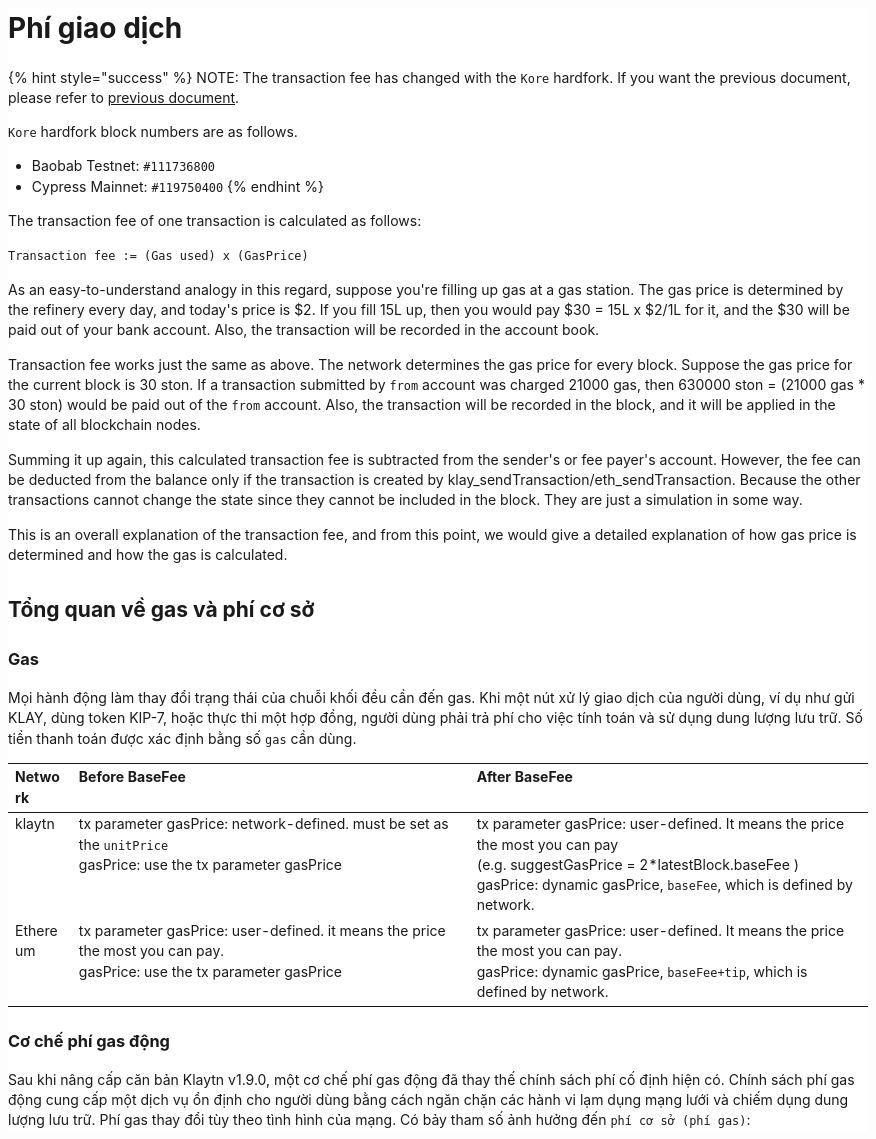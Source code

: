 # Phí giao dịch <a id="transaction-fees"></a>
{% hint style="success" %}
NOTE: The transaction fee has changed with the `Kore` hardfork. If you want the previous document, please refer to [previous document](transaction-fees-previous.md).

`Kore` hardfork block numbers are as follows.
* Baobab Testnet: `#111736800`
* Cypress Mainnet: `#119750400`
{% endhint %}

The transaction fee of one transaction is calculated as follows:
```text
Transaction fee := (Gas used) x (GasPrice)
```
As an easy-to-understand analogy in this regard, suppose you're filling up gas at a gas station. The gas price is determined by the refinery every day, and today's price is $2. If you fill 15L up, then you would pay $30 = 15L x $2/1L for it, and the $30 will be paid out of your bank account. Also, the transaction will be recorded in the account book.

Transaction fee works just the same as above. The network determines the gas price for every block. Suppose the gas price for the current block is 30 ston. If a transaction submitted by `from` account was charged 21000 gas, then 630000 ston = (21000 gas * 30 ston) would be paid out of the `from` account. Also, the transaction will be recorded in the block, and it will be applied in the state of all blockchain nodes.

Summing it up again, this calculated transaction fee is subtracted from the sender's or fee payer's account. However, the fee can be deducted from the balance only if the transaction is created by klay_sendTransaction/eth_sendTransaction. Because the other transactions cannot change the state since they cannot be included in the block. They are just a simulation in some way.

This is an overall explanation of the transaction fee, and from this point, we would give a detailed explanation of how gas price is determined and how the gas is calculated.

## Tổng quan về gas và phí cơ sở <a id="gas-and-base-fee-overview"></a>
### Gas <a id="gas"></a>
Mọi hành động làm thay đổi trạng thái của chuỗi khối đều cần đến gas. Khi một nút xử lý giao dịch của người dùng, ví dụ như gửi KLAY, dùng token KIP-7, hoặc thực thi một hợp đồng, người dùng phải trả phí cho việc tính toán và sử dụng dung lượng lưu trữ. Số tiền thanh toán được xác định bằng số `gas` cần dùng.

| Network  | Before BaseFee                                                                                                              | After BaseFee                                                                                                                                                                                                |
|:-------- |:--------------------------------------------------------------------------------------------------------------------------- |:------------------------------------------------------------------------------------------------------------------------------------------------------------------------------------------------------------ |
| klaytn   | tx parameter gasPrice: network-defined. must be set as the `unitPrice` </br> gasPrice: use the tx parameter gasPrice        | tx parameter gasPrice: user-defined. It means the price the most you can pay </br> (e.g. suggestGasPrice = 2*latestBlock.baseFee ) </br> gasPrice: dynamic gasPrice, `baseFee`, which is defined by network. |
| Ethereum | tx parameter gasPrice: user-defined. it means the price the most you can pay. </br> gasPrice: use the tx parameter gasPrice | tx parameter gasPrice: user-defined. It means the price the most you can pay. </br> gasPrice: dynamic gasPrice, `baseFee+tip`, which is defined by network.                                                  |

### Cơ chế phí gas động <a id="dynamic-gas-fee-mechanism"></a>
Sau khi nâng cấp căn bản Klaytn v1.9.0, một cơ chế phí gas động đã thay thế chính sách phí cố định hiện có. Chính sách phí gas động cung cấp một dịch vụ ổn định cho người dùng bằng cách ngăn chặn các hành vi lạm dụng mạng lưới và chiếm dụng dung lượng lưu trữ. Phí gas thay đổi tùy theo tình hình của mạng. Có bảy tham số ảnh hưởng đến `phí cơ sở (phí gas)`:
